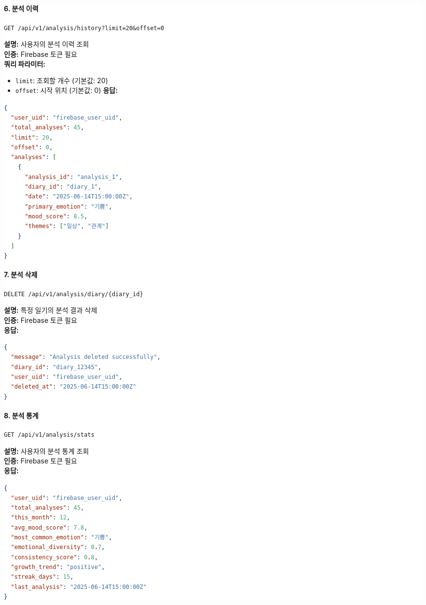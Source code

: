 #### **6. 분석 이력**
```http
GET /api/v1/analysis/history?limit=20&offset=0
```
**설명:** 사용자의 분석 이력 조회  
**인증:** Firebase 토큰 필요  
**쿼리 파라미터:**
- `limit`: 조회할 개수 (기본값: 20)
- `offset`: 시작 위치 (기본값: 0)
**응답:**
```json
{
  "user_uid": "firebase_user_uid",
  "total_analyses": 45,
  "limit": 20,
  "offset": 0,
  "analyses": [
    {
      "analysis_id": "analysis_1",
      "diary_id": "diary_1",
      "date": "2025-06-14T15:00:00Z",
      "primary_emotion": "기쁨",
      "mood_score": 8.5,
      "themes": ["일상", "관계"]
    }
  ]
}
```

#### **7. 분석 삭제**
```http
DELETE /api/v1/analysis/diary/{diary_id}
```
**설명:** 특정 일기의 분석 결과 삭제  
**인증:** Firebase 토큰 필요  
**응답:**
```json
{
  "message": "Analysis deleted successfully",
  "diary_id": "diary_12345",
  "user_uid": "firebase_user_uid",
  "deleted_at": "2025-06-14T15:00:00Z"
}
```

#### **8. 분석 통계**
```http
GET /api/v1/analysis/stats
```
**설명:** 사용자의 분석 통계 조회  
**인증:** Firebase 토큰 필요  
**응답:**
```json
{
  "user_uid": "firebase_user_uid",
  "total_analyses": 45,
  "this_month": 12,
  "avg_mood_score": 7.8,
  "most_common_emotion": "기쁨",
  "emotional_diversity": 0.7,
  "consistency_score": 0.8,
  "growth_trend": "positive",
  "streak_days": 15,
  "last_analysis": "2025-06-14T15:00:00Z"
}
```